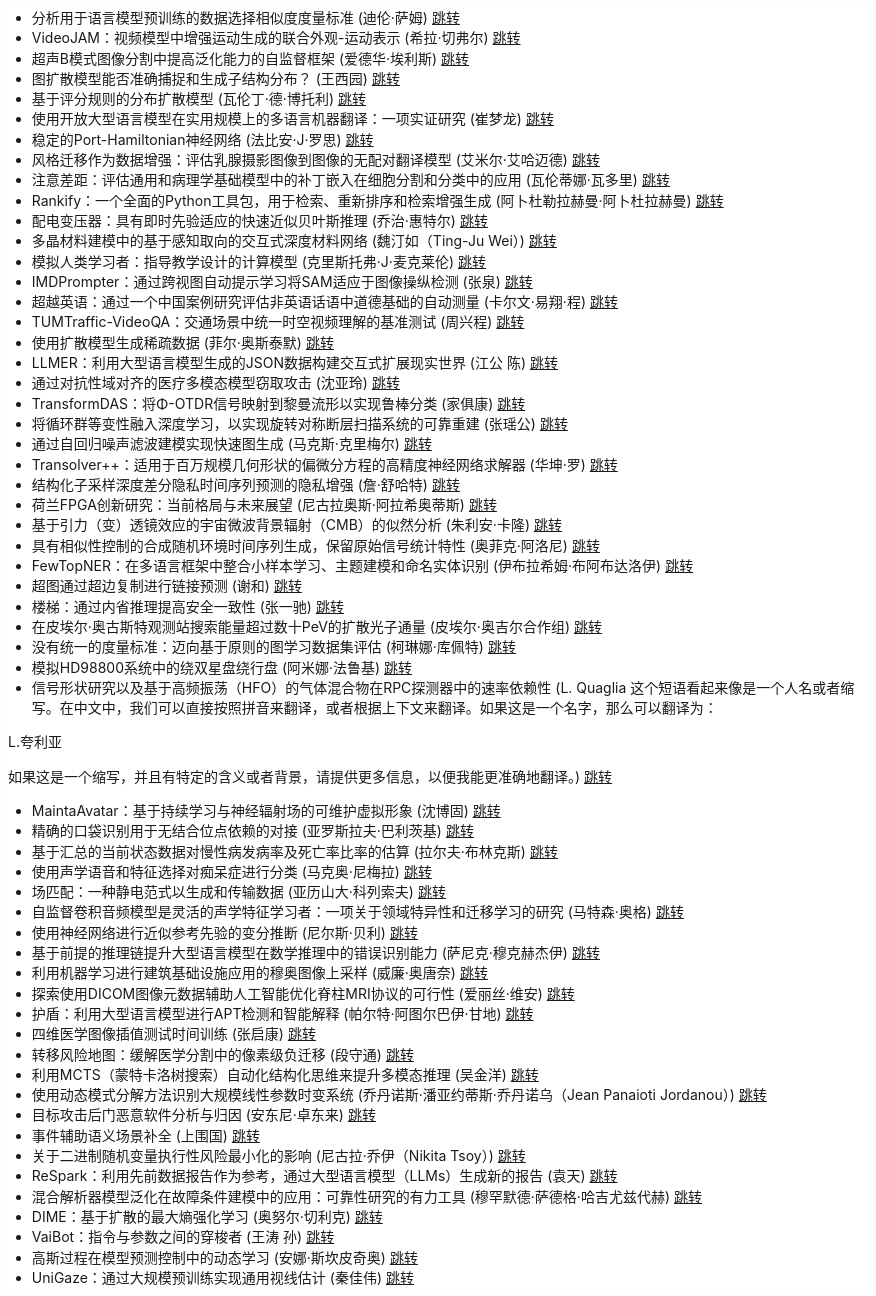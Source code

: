 - 分析用于语言模型预训练的数据选择相似度度量标准 (迪伦·萨姆) [跳转](http://arxiv.org/abs/2502.02494v1)
- VideoJAM：视频模型中增强运动生成的联合外观-运动表示 (希拉·切弗尔) [跳转](http://arxiv.org/abs/2502.02492v1)
- 超声B模式图像分割中提高泛化能力的自监督框架 (爱德华·埃利斯) [跳转](http://arxiv.org/abs/2502.02489v1)
- 图扩散模型能否准确捕捉和生成子结构分布？ (王西园) [跳转](http://arxiv.org/abs/2502.02488v1)
- 基于评分规则的分布扩散模型 (瓦伦丁·德·博托利) [跳转](http://arxiv.org/abs/2502.02483v1)
- 使用开放大型语言模型在实用规模上的多语言机器翻译：一项实证研究 (崔梦龙) [跳转](http://arxiv.org/abs/2502.02481v2)
- 稳定的Port-Hamiltonian神经网络 (法比安·J·罗思) [跳转](http://arxiv.org/abs/2502.02480v1)
- 风格迁移作为数据增强：评估乳腺摄影图像到图像的无配对翻译模型 (艾米尔·艾哈迈德) [跳转](http://arxiv.org/abs/2502.02475v1)
- 注意差距：评估通用和病理学基础模型中的补丁嵌入在细胞分割和分类中的应用 (瓦伦蒂娜·瓦多里) [跳转](http://arxiv.org/abs/2502.02471v1)
- Rankify：一个全面的Python工具包，用于检索、重新排序和检索增强生成 (阿卜杜勒拉赫曼·阿卜杜拉赫曼) [跳转](http://arxiv.org/abs/2502.02464v2)
- 配电变压器：具有即时先验适应的快速近似贝叶斯推理 (乔治·惠特尔) [跳转](http://arxiv.org/abs/2502.02463v1)
- 多晶材料建模中的基于感知取向的交互式深度材料网络 (魏汀如（Ting-Ju Wei）) [跳转](http://arxiv.org/abs/2502.02457v1)
- 模拟人类学习者：指导教学设计的计算模型 (克里斯托弗·J·麦克莱伦) [跳转](http://arxiv.org/abs/2502.02456v2)
- IMDPrompter：通过跨视图自动提示学习将SAM适应于图像操纵检测 (张泉) [跳转](http://arxiv.org/abs/2502.02454v1)
- 超越英语：通过一个中国案例研究评估非英语话语中道德基础的自动测量 (卡尔文·易翔·程) [跳转](http://arxiv.org/abs/2502.02451v2)
- TUMTraffic-VideoQA：交通场景中统一时空视频理解的基准测试 (周兴程) [跳转](http://arxiv.org/abs/2502.02449v1)
- 使用扩散模型生成稀疏数据 (菲尔·奥斯泰默) [跳转](http://arxiv.org/abs/2502.02448v1)
- LLMER：利用大型语言模型生成的JSON数据构建交互式扩展现实世界 (江公 陈) [跳转](http://arxiv.org/abs/2502.02441v1)
- 通过对抗性域对齐的医疗多模态模型窃取攻击 (沈亚玲) [跳转](http://arxiv.org/abs/2502.02438v1)
- TransformDAS：将Φ-OTDR信号映射到黎曼流形以实现鲁棒分类 (家俱康) [跳转](http://arxiv.org/abs/2502.02428v1)
- 将循环群等变性融入深度学习，以实现旋转对称断层扫描系统的可靠重建 (张瑶公) [跳转](http://arxiv.org/abs/2502.02418v1)
- 通过自回归噪声滤波建模实现快速图生成 (马克斯·克里梅尔) [跳转](http://arxiv.org/abs/2502.02415v1)
- Transolver++：适用于百万规模几何形状的偏微分方程的高精度神经网络求解器 (华坤·罗) [跳转](http://arxiv.org/abs/2502.02414v1)
- 结构化子采样深度差分隐私时间序列预测的隐私增强 (詹·舒哈特) [跳转](http://arxiv.org/abs/2502.02410v1)
- 荷兰FPGA创新研究：当前格局与未来展望 (尼古拉奥斯·阿拉希奥蒂斯) [跳转](http://arxiv.org/abs/2502.02404v1)
- 基于引力（变）透镜效应的宇宙微波背景辐射（CMB）的似然分析 (朱利安·卡隆) [跳转](http://arxiv.org/abs/2502.02399v1)
- 具有相似性控制的合成随机环境时间序列生成，保留原始信号统计特性 (奥菲克·阿洛尼) [跳转](http://arxiv.org/abs/2502.02392v1)
- FewTopNER：在多语言框架中整合小样本学习、主题建模和命名实体识别 (伊布拉希姆·布阿布达洛伊) [跳转](http://arxiv.org/abs/2502.02391v1)
- 超图通过超边复制进行链接预测 (谢和) [跳转](http://arxiv.org/abs/2502.02386v1)
- 楼梯：通过内省推理提高安全一致性 (张一驰) [跳转](http://arxiv.org/abs/2502.02384v1)
- 在皮埃尔·奥古斯特观测站搜索能量超过数十PeV的扩散光子通量 (皮埃尔·奥吉尔合作组) [跳转](http://arxiv.org/abs/2502.02381v1)
- 没有统一的度量标准：迈向基于原则的图学习数据集评估 (柯琳娜·库佩特) [跳转](http://arxiv.org/abs/2502.02379v1)
- 模拟HD98800系统中的绕双星盘绕行盘 (阿米娜·法鲁基) [跳转](http://arxiv.org/abs/2502.02376v1)
- 信号形状研究以及基于高频振荡（HFO）的气体混合物在RPC探测器中的速率依赖性 (L. Quaglia 这个短语看起来像是一个人名或者缩写。在中文中，我们可以直接按照拼音来翻译，或者根据上下文来翻译。如果这是一个名字，那么可以翻译为：

L.夸利亚

如果这是一个缩写，并且有特定的含义或者背景，请提供更多信息，以便我能更准确地翻译。) [跳转](http://arxiv.org/abs/2502.02374v1)
- MaintaAvatar：基于持续学习与神经辐射场的可维护虚拟形象 (沈博固) [跳转](http://arxiv.org/abs/2502.02372v1)
- 精确的口袋识别用于无结合位点依赖的对接 (亚罗斯拉夫·巴利茨基) [跳转](http://arxiv.org/abs/2502.02371v1)
- 基于汇总的当前状态数据对慢性病发病率及死亡率比率的估算 (拉尔夫·布林克斯) [跳转](http://arxiv.org/abs/2502.02369v1)
- 使用声学语音和特征选择对痴呆症进行分类 (马克奥·尼梅拉) [跳转](http://arxiv.org/abs/2502.03484v1)
- 场匹配：一种静电范式以生成和传输数据 (亚历山大·科列索夫) [跳转](http://arxiv.org/abs/2502.02367v1)
- 自监督卷积音频模型是灵活的声学特征学习者：一项关于领域特异性和迁移学习的研究 (马特森·奥格) [跳转](http://arxiv.org/abs/2502.02366v1)
- 使用神经网络进行近似参考先验的变分推断 (尼尔斯·贝利) [跳转](http://arxiv.org/abs/2502.02364v1)
- 基于前提的推理链提升大型语言模型在数学推理中的错误识别能力 (萨尼克·穆克赫杰伊) [跳转](http://arxiv.org/abs/2502.02362v2)
- 利用机器学习进行建筑基础设施应用的穆奥图像上采样 (威廉·奥唐奈) [跳转](http://arxiv.org/abs/2502.02624v1)
- 探索使用DICOM图像元数据辅助人工智能优化脊柱MRI协议的可行性 (爱丽丝·维安) [跳转](http://arxiv.org/abs/2502.02351v1)
- 护盾：利用大型语言模型进行APT检测和智能解释 (帕尔特·阿图尔巴伊·甘地) [跳转](http://arxiv.org/abs/2502.02342v1)
- 四维医学图像插值测试时间训练 (张启康) [跳转](http://arxiv.org/abs/2502.02341v1)
- 转移风险地图：缓解医学分割中的像素级负迁移 (段守通) [跳转](http://arxiv.org/abs/2502.02340v1)
- 利用MCTS（蒙特卡洛树搜索）自动化结构化思维来提升多模态推理 (吴金洋) [跳转](http://arxiv.org/abs/2502.02339v1)
- 使用动态模式分解方法识别大规模线性参数时变系统 (乔丹诺斯·潘亚约蒂斯·乔丹诺乌（Jean Panaioti Jordanou）) [跳转](http://arxiv.org/abs/2502.02336v1)
- 目标攻击后门恶意软件分析与归因 (安东尼·卓东来) [跳转](http://arxiv.org/abs/2502.02335v2)
- 事件辅助语义场景补全 (上围国) [跳转](http://arxiv.org/abs/2502.02334v1)
- 关于二进制随机变量执行性风险最小化的影响 (尼古拉·乔伊（Nikita Tsoy）) [跳转](http://arxiv.org/abs/2502.02331v1)
- ReSpark：利用先前数据报告作为参考，通过大型语言模型（LLMs）生成新的报告 (袁天) [跳转](http://arxiv.org/abs/2502.02329v1)
- 混合解析器模型泛化在故障条件建模中的应用：可靠性研究的有力工具 (穆罕默德·萨德格·哈吉尤兹代赫) [跳转](http://arxiv.org/abs/2502.02323v1)
- DIME：基于扩散的最大熵强化学习 (奥努尔·切利克) [跳转](http://arxiv.org/abs/2502.02316v1)
- VaiBot：指令与参数之间的穿梭者 (王涛 孙) [跳转](http://arxiv.org/abs/2502.02315v1)
- 高斯过程在模型预测控制中的动态学习 (安娜·斯坎皮奇奥) [跳转](http://arxiv.org/abs/2502.02310v1)
- UniGaze：通过大规模预训练实现通用视线估计 (秦佳伟) [跳转](http://arxiv.org/abs/2502.02307v1)
